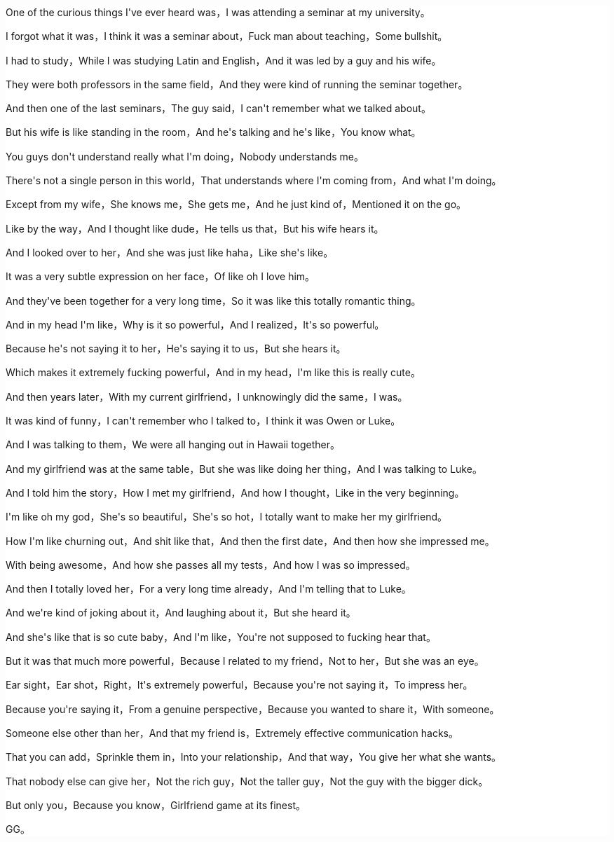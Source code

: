 One of the curious things I've ever heard was，I was attending a seminar at my university。

I forgot what it was，I think it was a seminar about，Fuck man about teaching，Some bullshit。

I had to study，While I was studying Latin and English，And it was led by a guy and his wife。

They were both professors in the same field，And they were kind of running the seminar together。

And then one of the last seminars，The guy said，I can't remember what we talked about。

But his wife is like standing in the room，And he's talking and he's like，You know what。

You guys don't understand really what I'm doing，Nobody understands me。

There's not a single person in this world，That understands where I'm coming from，And what I'm doing。

Except from my wife，She knows me，She gets me，And he just kind of，Mentioned it on the go。

Like by the way，And I thought like dude，He tells us that，But his wife hears it。

And I looked over to her，And she was just like haha，Like she's like。

It was a very subtle expression on her face，Of like oh I love him。

And they've been together for a very long time，So it was like this totally romantic thing。

And in my head I'm like，Why is it so powerful，And I realized，It's so powerful。

Because he's not saying it to her，He's saying it to us，But she hears it。

Which makes it extremely fucking powerful，And in my head，I'm like this is really cute。

And then years later，With my current girlfriend，I unknowingly did the same，I was。

It was kind of funny，I can't remember who I talked to，I think it was Owen or Luke。

And I was talking to them，We were all hanging out in Hawaii together。

And my girlfriend was at the same table，But she was like doing her thing，And I was talking to Luke。

And I told him the story，How I met my girlfriend，And how I thought，Like in the very beginning。

I'm like oh my god，She's so beautiful，She's so hot，I totally want to make her my girlfriend。

How I'm like churning out，And shit like that，And then the first date，And then how she impressed me。

With being awesome，And how she passes all my tests，And how I was so impressed。

And then I totally loved her，For a very long time already，And I'm telling that to Luke。

And we're kind of joking about it，And laughing about it，But she heard it。

And she's like that is so cute baby，And I'm like，You're not supposed to fucking hear that。

But it was that much more powerful，Because I related to my friend，Not to her，But she was an eye。

Ear sight，Ear shot，Right，It's extremely powerful，Because you're not saying it，To impress her。

Because you're saying it，From a genuine perspective，Because you wanted to share it，With someone。

Someone else other than her，And that my friend is，Extremely effective communication hacks。

That you can add，Sprinkle them in，Into your relationship，And that way，You give her what she wants。

That nobody else can give her，Not the rich guy，Not the taller guy，Not the guy with the bigger dick。

But only you，Because you know，Girlfriend game at its finest。

GG。